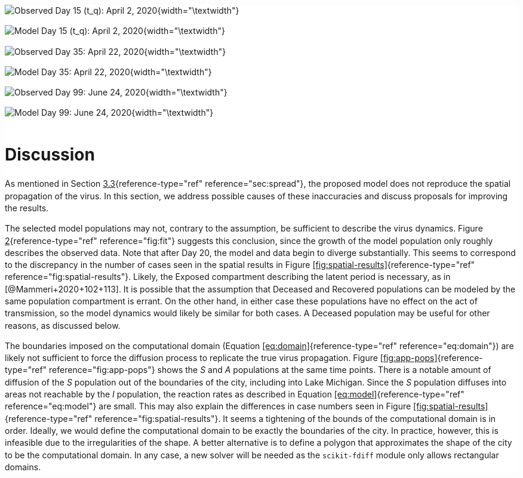 ![Observed Day 15 ($t_q$): April 2, 2020](tq-cases){width="\\textwidth"}

![Model Day 15 ($t_q$): April 2, 2020](infected_15){width="\\textwidth"}

![Observed Day 35: April 22, 2020](tmid-cases){width="\\textwidth"}

![Model Day 35: April 22, 2020](infected_35){width="\\textwidth"}

![Observed Day 99: June 24, 2020](tfin-cases){width="\\textwidth"}

![Model Day 99: June 24, 2020](infected_99){width="\\textwidth"}

# Discussion
As mentioned in Section [3.3](#sec:spread){reference-type="ref"
reference="sec:spread"}, the proposed model does not reproduce the
spatial propagation of the virus. In this section, we address possible
causes of these inaccuracies and discuss proposals for improving the
results.

The selected model populations may not, contrary to the assumption, be
sufficient to describe the virus dynamics. Figure
[2](#fig:fit){reference-type="ref" reference="fig:fit"} suggests this
conclusion, since the growth of the model population only roughly
describes the observed data. Note that after Day 20, the model and data
begin to diverge substantially. This seems to correspond to the
discrepancy in the number of cases seen in the spatial results in Figure
[\[fig:spatial-results\]](#fig:spatial-results){reference-type="ref"
reference="fig:spatial-results"}. Likely, the Exposed compartment
describing the latent period is necessary, as in
[@Mammeri+2020+102+113]. It is possible that the assumption that
Deceased and Recovered populations can be modeled by the same population
compartment is errant. On the other hand, in either case these
populations have no effect on the act of transmission, so the model
dynamics would likely be similar for both cases. A Deceased population
may be useful for other reasons, as discussed below.

The boundaries imposed on the computational domain (Equation
[\[eq:domain\]](#eq:domain){reference-type="ref" reference="eq:domain"})
are likely not sufficient to force the diffusion process to replicate
the true virus propagation. Figure
[\[fig:app-pops\]](#fig:app-pops){reference-type="ref"
reference="fig:app-pops"} shows the $S$ and $A$ populations at the same
time points. There is a notable amount of diffusion of the $S$
population out of the boundaries of the city, including into Lake
Michigan. Since the $S$ population diffuses into areas not reachable by
the $I$ population, the reaction rates as described in Equation
[\[eq:model\]](#eq:model){reference-type="ref" reference="eq:model"} are
small. This may also explain the differences in case numbers seen in
Figure
[\[fig:spatial-results\]](#fig:spatial-results){reference-type="ref"
reference="fig:spatial-results"}. It seems a tightening of the bounds of
the computational domain is in order. Ideally, we would define the
computational domain to be exactly the boundaries of the city. In
practice, however, this is infeasible due to the irregularities of the
shape. A better alternative is to define a polygon that approximates the
shape of the city to be the computational domain. In any case, a new
solver will be needed as the `scikit-fdiff` module only allows
rectangular domains.


[^2]: For an in-depth analysis of the data collection problem, see